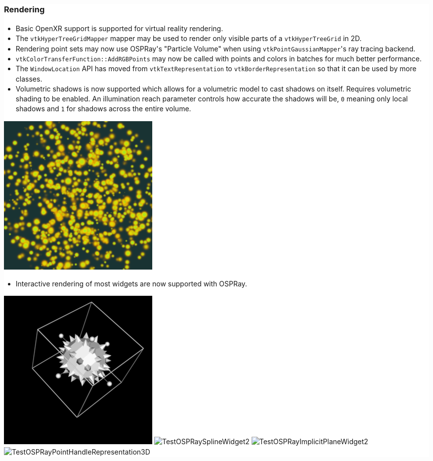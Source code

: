 [](#new-features-rendering)
### Rendering

- Basic OpenXR support is supported for virtual reality rendering.
- The `vtkHyperTreeGridMapper` mapper may be used to render only visible parts
  of a `vtkHyperTreeGrid` in 2D.
- Rendering point sets may now use OSPRay's "Particle Volume" when using
  `vtkPointGaussianMapper`'s ray tracing backend.
- `vtkColorTransferFunction::AddRGBPoints` may now be called with points and
  colors in batches for much better performance.
- The `WindowLocation` API has moved from `vtkTextRepresentation` to
  `vtkBorderRepresentation` so that it can be used by more classes.
- Volumetric shadows is now supported which allows for a volumetric model to
  cast shadows on itself. Requires volumetric shading to be enabled. An
  illumination reach parameter controls how accurate the shadows will be, `0`
  meaning only local shadows and `1` for shadows across the entire volume.

![TestOSPRayPointGaussianMapper](imgs/9.2/TestOSPRayPointGaussianMapper.png)

- Interactive rendering of most widgets are now supported with OSPRay.

![TestOSPRayBoxWidget2](imgs/9.2/TestOSPRayBoxWidget2.png)
![TestOSPRaySplineWidget2](Timgs/9.2/estOSPRaySplineWidget2.png)
![TestOSPRayImplicitPlaneWidget2](Timgs/9.2/estOSPRayImplicitPlaneWidget2.png)
![TestOSPRayPointHandleRepresentation3D](Timgs/9.2/estOSPRayPointHandleRepresentation3D.png)
